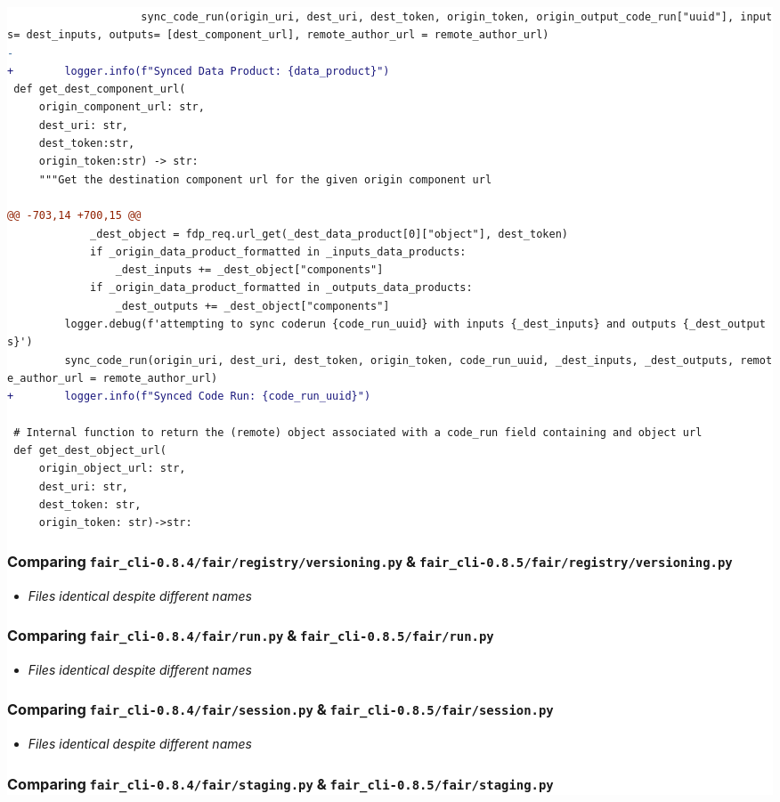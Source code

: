 ```diff
                     sync_code_run(origin_uri, dest_uri, dest_token, origin_token, origin_output_code_run["uuid"], inputs= dest_inputs, outputs= [dest_component_url], remote_author_url = remote_author_url)
-                    
+        logger.info(f"Synced Data Product: {data_product}")
 def get_dest_component_url(
     origin_component_url: str,
     dest_uri: str,
     dest_token:str,
     origin_token:str) -> str:
     """Get the destination component url for the given origin component url
 
@@ -703,14 +700,15 @@
             _dest_object = fdp_req.url_get(_dest_data_product[0]["object"], dest_token)
             if _origin_data_product_formatted in _inputs_data_products:
                 _dest_inputs += _dest_object["components"]
             if _origin_data_product_formatted in _outputs_data_products:
                 _dest_outputs += _dest_object["components"]
         logger.debug(f'attempting to sync coderun {code_run_uuid} with inputs {_dest_inputs} and outputs {_dest_outputs}')
         sync_code_run(origin_uri, dest_uri, dest_token, origin_token, code_run_uuid, _dest_inputs, _dest_outputs, remote_author_url = remote_author_url)
+        logger.info(f"Synced Code Run: {code_run_uuid}")
 
 # Internal function to return the (remote) object associated with a code_run field containing and object url
 def get_dest_object_url(
     origin_object_url: str,
     dest_uri: str,
     dest_token: str,
     origin_token: str)->str:
```

### Comparing `fair_cli-0.8.4/fair/registry/versioning.py` & `fair_cli-0.8.5/fair/registry/versioning.py`

 * *Files identical despite different names*

### Comparing `fair_cli-0.8.4/fair/run.py` & `fair_cli-0.8.5/fair/run.py`

 * *Files identical despite different names*

### Comparing `fair_cli-0.8.4/fair/session.py` & `fair_cli-0.8.5/fair/session.py`

 * *Files identical despite different names*

### Comparing `fair_cli-0.8.4/fair/staging.py` & `fair_cli-0.8.5/fair/staging.py`
